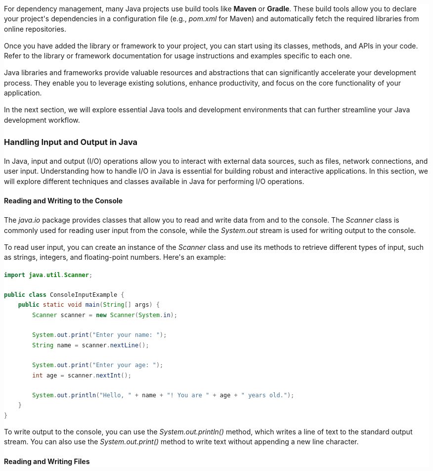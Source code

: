 For dependency management, many Java projects use build tools like **Maven** or **Gradle**. These build tools allow you to declare your project's dependencies in a configuration file (e.g., _pom.xml_ for Maven) and automatically fetch the required libraries from online repositories.

Once you have added the library or framework to your project, you can start using its classes, methods, and APIs in your code. Refer to the library or framework documentation for usage instructions and examples specific to each one.

Java libraries and frameworks provide valuable resources and abstractions that can significantly accelerate your development process. They enable you to leverage existing solutions, enhance productivity, and focus on the core functionality of your application.

In the next section, we will explore essential Java tools and development environments that can further streamline your Java development workflow.

### Handling Input and Output in Java

In Java, input and output (I/O) operations allow you to interact with external data sources, such as files, network connections, and user input. Understanding how to handle I/O in Java is essential for building robust and interactive applications. In this section, we will explore different techniques and classes available in Java for performing I/O operations.

#### Reading and Writing to the Console

The _java.io_ package provides classes that allow you to read and write data from and to the console. The _Scanner_ class is commonly used for reading user input from the console, while the _System.out_ stream is used for writing output to the console.

To read user input, you can create an instance of the _Scanner_ class and use its methods to retrieve different types of input, such as strings, integers, and floating-point numbers. Here's an example:

```java
import java.util.Scanner;

public class ConsoleInputExample {
    public static void main(String[] args) {
        Scanner scanner = new Scanner(System.in);

        System.out.print("Enter your name: ");
        String name = scanner.nextLine();

        System.out.print("Enter your age: ");
        int age = scanner.nextInt();

        System.out.println("Hello, " + name + "! You are " + age + " years old.");
    }
}
```

To write output to the console, you can use the _System.out.println()_ method, which writes a line of text to the standard output stream. You can also use the _System.out.print()_ method to write text without appending a new line character.

#### Reading and Writing Files
